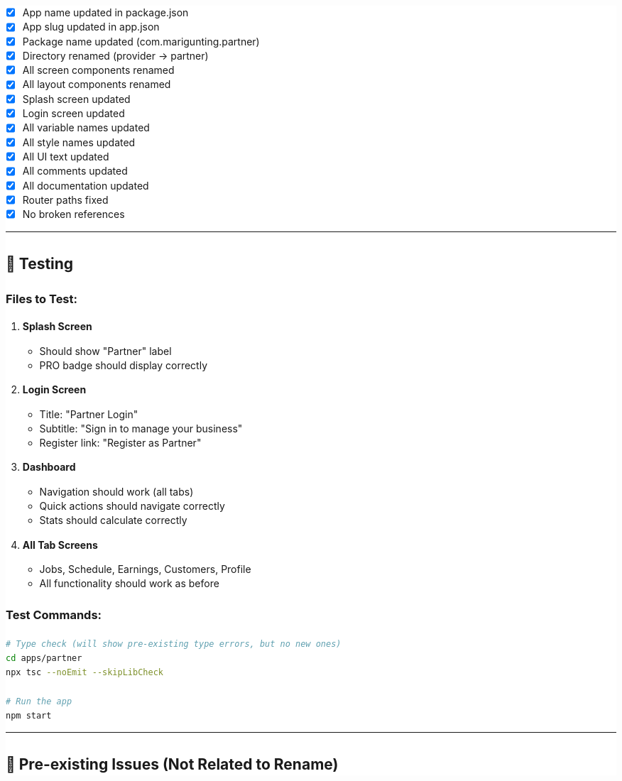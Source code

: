- [x] App name updated in package.json
- [x] App slug updated in app.json
- [x] Package name updated (com.marigunting.partner)
- [x] Directory renamed (provider → partner)
- [x] All screen components renamed
- [x] All layout components renamed
- [x] Splash screen updated
- [x] Login screen updated
- [x] All variable names updated
- [x] All style names updated
- [x] All UI text updated
- [x] All comments updated
- [x] All documentation updated
- [x] Router paths fixed
- [x] No broken references

---

## 🧪 Testing

### Files to Test:
1. **Splash Screen**
   - Should show "Partner" label
   - PRO badge should display correctly

2. **Login Screen**
   - Title: "Partner Login"
   - Subtitle: "Sign in to manage your business"
   - Register link: "Register as Partner"

3. **Dashboard**
   - Navigation should work (all tabs)
   - Quick actions should navigate correctly
   - Stats should calculate correctly

4. **All Tab Screens**
   - Jobs, Schedule, Earnings, Customers, Profile
   - All functionality should work as before

### Test Commands:
```bash
# Type check (will show pre-existing type errors, but no new ones)
cd apps/partner
npx tsc --noEmit --skipLibCheck

# Run the app
npm start
```

---

## 📝 Pre-existing Issues (Not Related to Rename)
